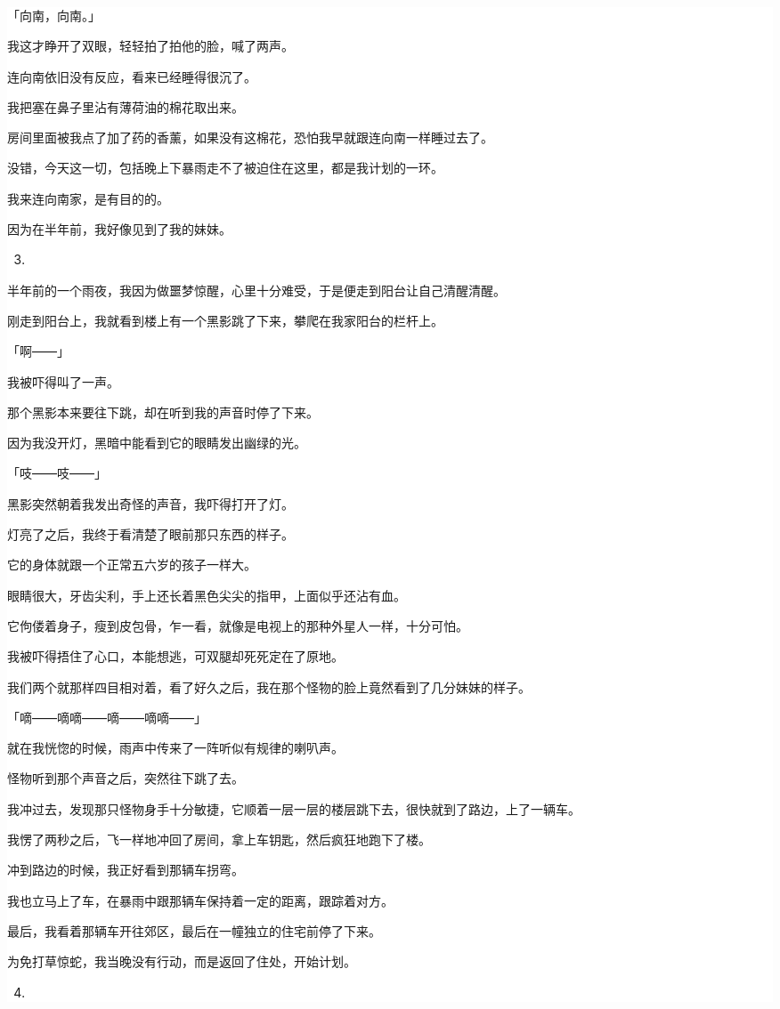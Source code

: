 「向南，向南。」

我这才睁开了双眼，轻轻拍了拍他的脸，喊了两声。

连向南依旧没有反应，看来已经睡得很沉了。

我把塞在鼻子里沾有薄荷油的棉花取出来。

房间里面被我点了加了药的香薰，如果没有这棉花，恐怕我早就跟连向南一样睡过去了。

没错，今天这一切，包括晚上下暴雨走不了被迫住在这里，都是我计划的一环。

我来连向南家，是有目的的。

因为在半年前，我好像见到了我的妹妹。

3.

半年前的一个雨夜，我因为做噩梦惊醒，心里十分难受，于是便走到阳台让自己清醒清醒。

刚走到阳台上，我就看到楼上有一个黑影跳了下来，攀爬在我家阳台的栏杆上。

「啊——」

我被吓得叫了一声。

那个黑影本来要往下跳，却在听到我的声音时停了下来。

因为我没开灯，黑暗中能看到它的眼睛发出幽绿的光。

「吱——吱——」

黑影突然朝着我发出奇怪的声音，我吓得打开了灯。

灯亮了之后，我终于看清楚了眼前那只东西的样子。

它的身体就跟一个正常五六岁的孩子一样大。

眼睛很大，牙齿尖利，手上还长着黑色尖尖的指甲，上面似乎还沾有血。

它佝偻着身子，瘦到皮包骨，乍一看，就像是电视上的那种外星人一样，十分可怕。

我被吓得捂住了心口，本能想逃，可双腿却死死定在了原地。

我们两个就那样四目相对着，看了好久之后，我在那个怪物的脸上竟然看到了几分妹妹的样子。

「嘀——嘀嘀——嘀——嘀嘀——」

就在我恍惚的时候，雨声中传来了一阵听似有规律的喇叭声。

怪物听到那个声音之后，突然往下跳了去。

我冲过去，发现那只怪物身手十分敏捷，它顺着一层一层的楼层跳下去，很快就到了路边，上了一辆车。

我愣了两秒之后，飞一样地冲回了房间，拿上车钥匙，然后疯狂地跑下了楼。

冲到路边的时候，我正好看到那辆车拐弯。

我也立马上了车，在暴雨中跟那辆车保持着一定的距离，跟踪着对方。

最后，我看着那辆车开往郊区，最后在一幢独立的住宅前停了下来。

为免打草惊蛇，我当晚没有行动，而是返回了住处，开始计划。

4.
